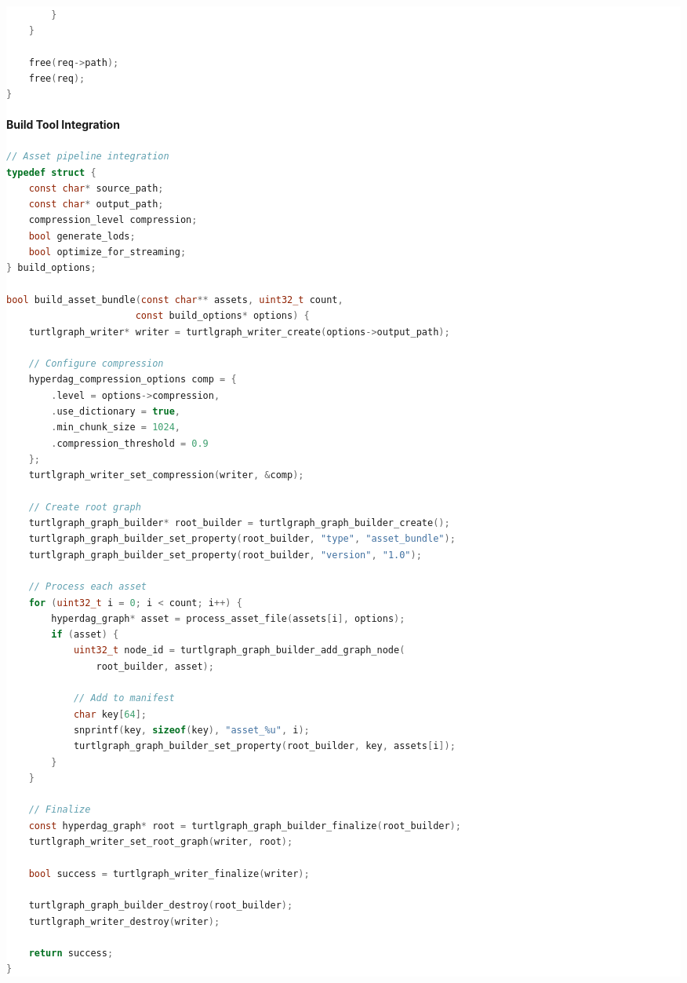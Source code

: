 ```c
        }
    }
    
    free(req->path);
    free(req);
}
```

#### Build Tool Integration

```c
// Asset pipeline integration
typedef struct {
    const char* source_path;
    const char* output_path;
    compression_level compression;
    bool generate_lods;
    bool optimize_for_streaming;
} build_options;

bool build_asset_bundle(const char** assets, uint32_t count,
                       const build_options* options) {
    turtlgraph_writer* writer = turtlgraph_writer_create(options->output_path);
    
    // Configure compression
    hyperdag_compression_options comp = {
        .level = options->compression,
        .use_dictionary = true,
        .min_chunk_size = 1024,
        .compression_threshold = 0.9
    };
    turtlgraph_writer_set_compression(writer, &comp);
    
    // Create root graph
    turtlgraph_graph_builder* root_builder = turtlgraph_graph_builder_create();
    turtlgraph_graph_builder_set_property(root_builder, "type", "asset_bundle");
    turtlgraph_graph_builder_set_property(root_builder, "version", "1.0");
    
    // Process each asset
    for (uint32_t i = 0; i < count; i++) {
        hyperdag_graph* asset = process_asset_file(assets[i], options);
        if (asset) {
            uint32_t node_id = turtlgraph_graph_builder_add_graph_node(
                root_builder, asset);
            
            // Add to manifest
            char key[64];
            snprintf(key, sizeof(key), "asset_%u", i);
            turtlgraph_graph_builder_set_property(root_builder, key, assets[i]);
        }
    }
    
    // Finalize
    const hyperdag_graph* root = turtlgraph_graph_builder_finalize(root_builder);
    turtlgraph_writer_set_root_graph(writer, root);
    
    bool success = turtlgraph_writer_finalize(writer);
    
    turtlgraph_graph_builder_destroy(root_builder);
    turtlgraph_writer_destroy(writer);
    
    return success;
}
```